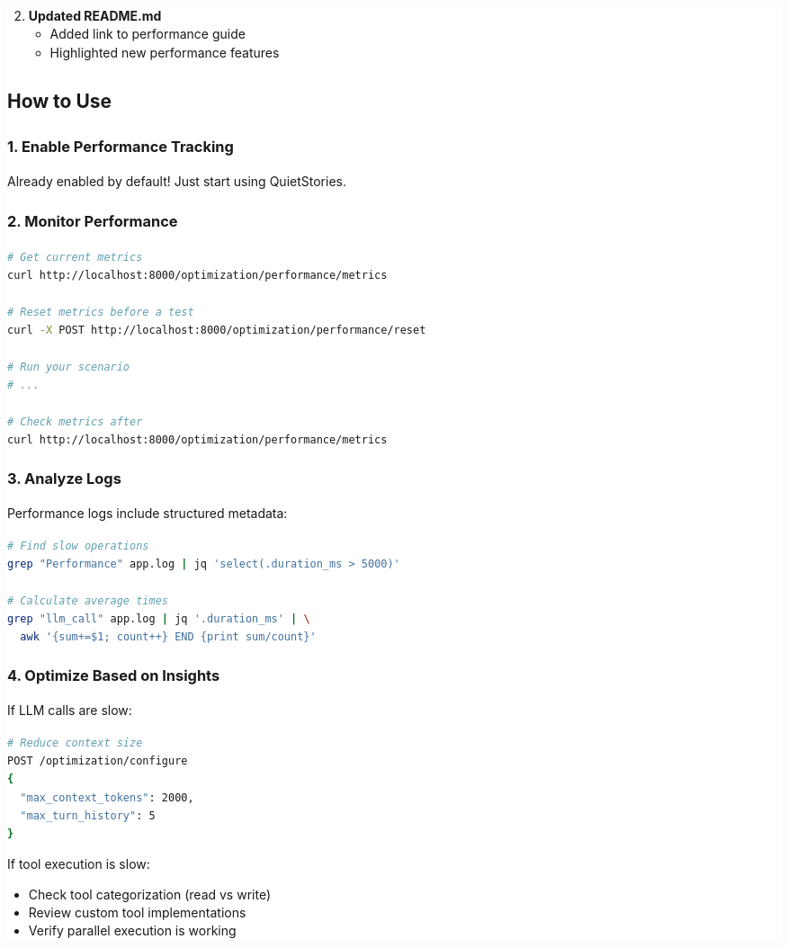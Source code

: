 2. **Updated README.md**
   - Added link to performance guide
   - Highlighted new performance features

## How to Use

### 1. Enable Performance Tracking

Already enabled by default! Just start using QuietStories.

### 2. Monitor Performance

```bash
# Get current metrics
curl http://localhost:8000/optimization/performance/metrics

# Reset metrics before a test
curl -X POST http://localhost:8000/optimization/performance/reset

# Run your scenario
# ...

# Check metrics after
curl http://localhost:8000/optimization/performance/metrics
```

### 3. Analyze Logs

Performance logs include structured metadata:

```bash
# Find slow operations
grep "Performance" app.log | jq 'select(.duration_ms > 5000)'

# Calculate average times
grep "llm_call" app.log | jq '.duration_ms' | \
  awk '{sum+=$1; count++} END {print sum/count}'
```

### 4. Optimize Based on Insights

If LLM calls are slow:
```bash
# Reduce context size
POST /optimization/configure
{
  "max_context_tokens": 2000,
  "max_turn_history": 5
}
```

If tool execution is slow:
- Check tool categorization (read vs write)
- Review custom tool implementations
- Verify parallel execution is working
